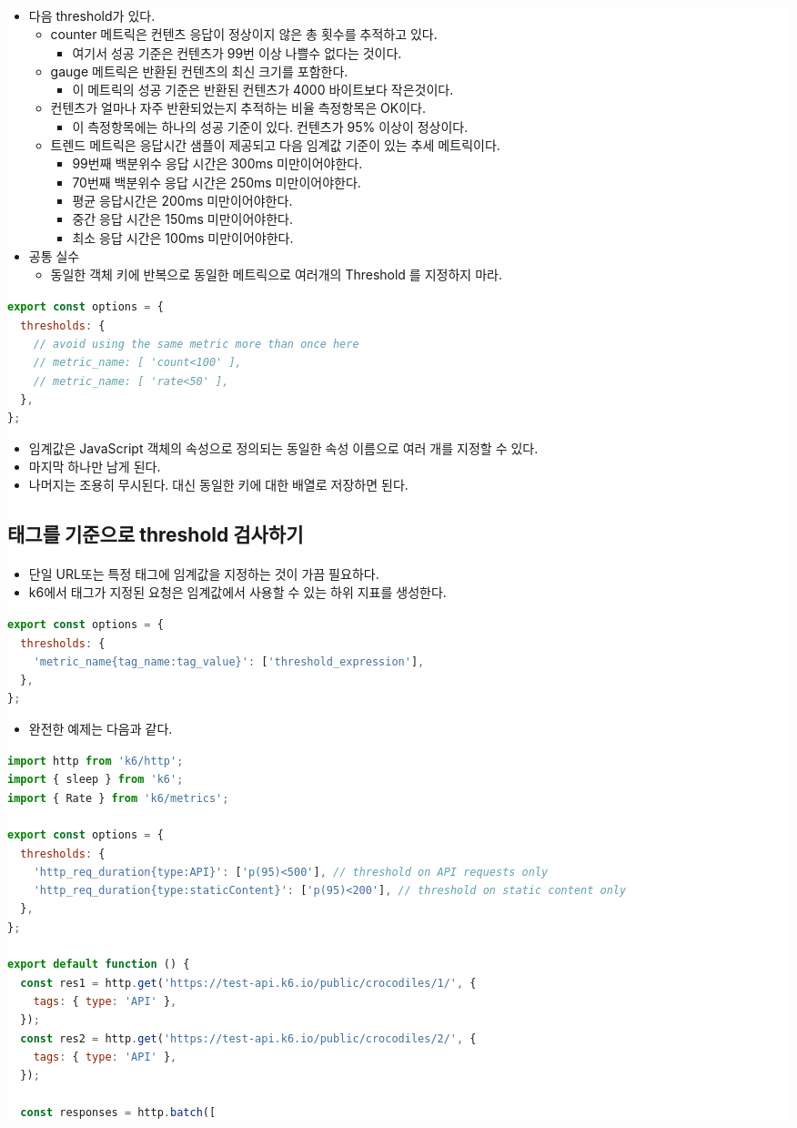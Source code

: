- 다음 threshold가 있다.
  - counter 메트릭은 컨텐츠 응답이 정상이지 않은 총 횟수를 추적하고 있다. 
    - 여기서 성공 기준은 컨텐츠가 99번 이상 나쁠수 없다는 것이다. 
  - gauge 메트릭은 반환된 컨텐츠의 최신 크기를 포함한다. 
    - 이 메트릭의 성공 기준은 반환된 컨텐츠가 4000 바이트보다 작은것이다. 
  - 컨텐츠가 얼마나 자주 반환되었는지 추적하는 비율 측정항목은 OK이다. 
    - 이 측정항목에는 하나의 성공 기준이 있다. 컨텐츠가 95% 이상이 정상이다. 
  - 트렌드 메트릭은 응답시간 샘플이 제공되고 다음 임계값 기준이 있는 추세 메트릭이다.
    - 99번째 백분위수 응답 시간은 300ms 미만이어야한다. 
    - 70번째 백분위수 응답 시간은 250ms 미만이어야한다.
    - 평균 응답시간은 200ms 미만이어야한다.
    - 중간 응답 시간은 150ms 미만이어야한다.
    - 최소 응답 시간은 100ms 미만이어야한다.
- 공통 실수
  - 동일한 객체 키에 반복으로 동일한 메트릭으로 여러개의 Threshold 를 지정하지 마라. 

```js
export const options = {
  thresholds: {
    // avoid using the same metric more than once here
    // metric_name: [ 'count<100' ],
    // metric_name: [ 'rate<50' ],
  },
};
```

- 임계값은 JavaScript 객체의 속성으로 정의되는 동일한 속성 이름으로 여러 개를 지정할 수 있다. 
- 마지막 하나만 남게 된다. 
- 나머지는 조용히 무시된다. 대신 동일한 키에 대한 배열로 저장하면 된다. 

## 태그를 기준으로 threshold 검사하기

- 단일  URL또는 특정 태그에 임계값을 지정하는 것이 가끔 필요하다. 
- k6에서 태그가 지정된 요청은 임계값에서 사용할 수 있는 하위 지표를 생성한다. 

```js
export const options = {
  thresholds: {
    'metric_name{tag_name:tag_value}': ['threshold_expression'],
  },
};

```

- 완전한 예제는 다음과 같다. 

```js
import http from 'k6/http';
import { sleep } from 'k6';
import { Rate } from 'k6/metrics';

export const options = {
  thresholds: {
    'http_req_duration{type:API}': ['p(95)<500'], // threshold on API requests only
    'http_req_duration{type:staticContent}': ['p(95)<200'], // threshold on static content only
  },
};

export default function () {
  const res1 = http.get('https://test-api.k6.io/public/crocodiles/1/', {
    tags: { type: 'API' },
  });
  const res2 = http.get('https://test-api.k6.io/public/crocodiles/2/', {
    tags: { type: 'API' },
  });

  const responses = http.batch([
```
